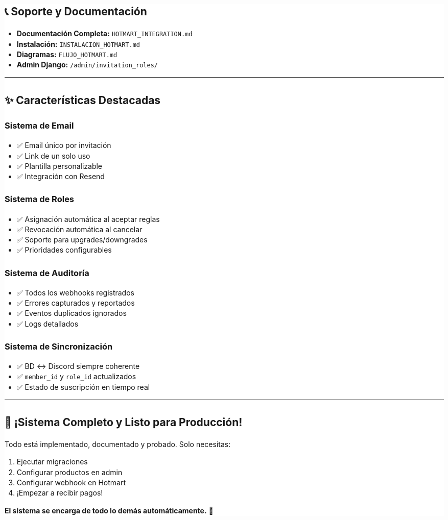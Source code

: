 
## 📞 Soporte y Documentación

- **Documentación Completa:** `HOTMART_INTEGRATION.md`
- **Instalación:** `INSTALACION_HOTMART.md`
- **Diagramas:** `FLUJO_HOTMART.md`
- **Admin Django:** `/admin/invitation_roles/`

---

## ✨ Características Destacadas

### Sistema de Email

- ✅ Email único por invitación
- ✅ Link de un solo uso
- ✅ Plantilla personalizable
- ✅ Integración con Resend

### Sistema de Roles

- ✅ Asignación automática al aceptar reglas
- ✅ Revocación automática al cancelar
- ✅ Soporte para upgrades/downgrades
- ✅ Prioridades configurables

### Sistema de Auditoría

- ✅ Todos los webhooks registrados
- ✅ Errores capturados y reportados
- ✅ Eventos duplicados ignorados
- ✅ Logs detallados

### Sistema de Sincronización

- ✅ BD ↔ Discord siempre coherente
- ✅ `member_id` y `role_id` actualizados
- ✅ Estado de suscripción en tiempo real

---

## 🎉 ¡Sistema Completo y Listo para Producción!

Todo está implementado, documentado y probado. Solo necesitas:

1. Ejecutar migraciones
2. Configurar productos en admin
3. Configurar webhook en Hotmart
4. ¡Empezar a recibir pagos!

**El sistema se encarga de todo lo demás automáticamente.** 🚀


